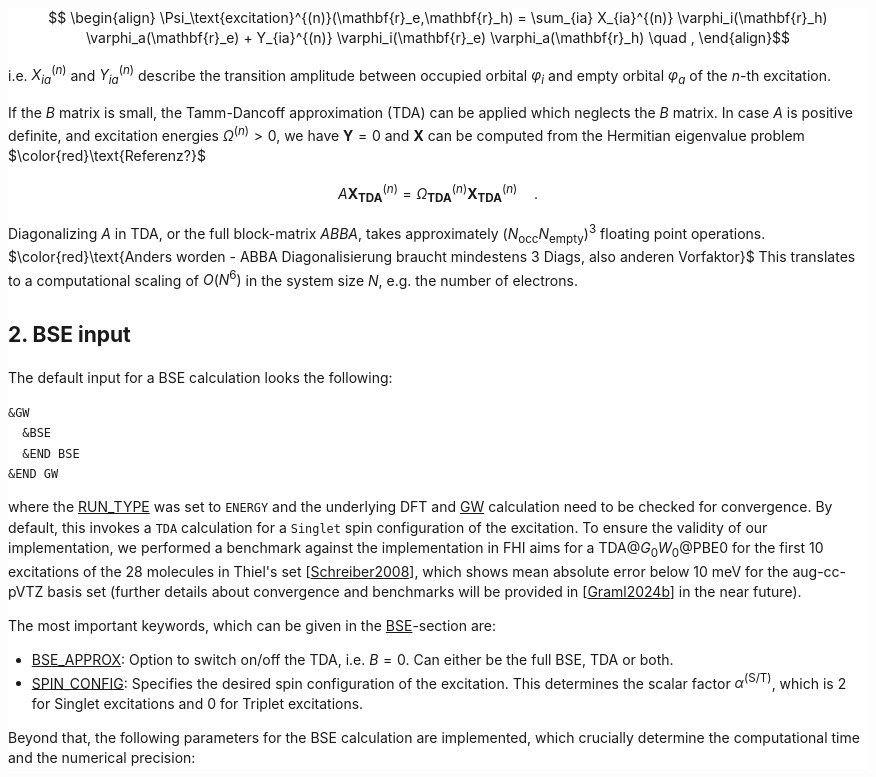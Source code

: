$$ \begin{align}
\Psi_\text{excitation}^{(n)}(\mathbf{r}_e,\mathbf{r}_h) = \sum_{ia} X_{ia}^{(n)} \varphi_i(\mathbf{r}_h) \varphi_a(\mathbf{r}_e) + Y_{ia}^{(n)} \varphi_i(\mathbf{r}_e) \varphi_a(\mathbf{r}_h) \quad ,
\end{align}$$

i.e. $X_{ia}^{(n)}$ and $Y_{ia}^{(n)}$ describe the transition amplitude between occupied orbital
$\varphi_i$ and empty orbital $\varphi_a$ of the $n$-th excitation.

If the $B$ matrix is small, the Tamm-Dancoff approximation (TDA) can be applied which neglects the
$B$ matrix. In case $A$ is positive definite, and excitation energies $\Omega^{(n)}>0$, we have
$\mathbf{Y}=0$ and $\mathbf{X}$ can be computed from the Hermitian eigenvalue problem $\color{red}\text{Referenz?}$

$$ A \mathbf{X}^{(n)}_\mathbf{TDA} = \Omega^{(n)}_\mathbf{TDA} \mathbf{X}^{(n)}_\mathbf{TDA} \quad .$$

Diagonalizing $A$ in TDA, or the full block-matrix $ABBA$, takes approximately
$(N_\mathrm{occ} N_\mathrm{empty})^3$ floating point operations.
$\color{red}\text{Anders worden - ABBA Diagonalisierung braucht mindestens 3 Diags, also anderen Vorfaktor}$
This translates to a computational scaling of $O(N^6)$ in the system size $N$, e.g. the number of
electrons.

## 2. BSE input

The default input for a BSE calculation looks the following:

```
&GW
  &BSE  
  &END BSE
&END GW
```

where the [RUN_TYPE](#CP2K_INPUT.GLOBAL.RUN_TYPE) was set to `ENERGY` 
and the underlying DFT and [GW] calculation need to be checked for convergence.
By default, this invokes a `TDA` calculation for a `Singlet` spin configuration of the excitation.
To ensure the validity of our implementation, we performed a benchmark against the implementation in 
FHI aims for a TDA@$G_0W_0$@PBE0 for the first 10 excitations of the 28 molecules in Thiel's set [[Schreiber2008](#Schreiber2008)], 
which shows mean absolute error below 10 meV for the aug-cc-pVTZ basis set 
(further details about convergence and benchmarks will be provided in [[Graml2024b](#Graml2024b)] in the near future).

The most important keywords, which can be given in the [BSE]-section are:

- [BSE_APPROX](#CP2K_INPUT.FORCE_EVAL.DFT.XC.WF_CORRELATION.RI_RPA.GW.BSE.BSE_APPROX): Option to
  switch on/off the TDA, i.e. $B=0$. Can either be the full BSE, TDA or both.
- [SPIN_CONFIG](#CP2K_INPUT.FORCE_EVAL.DFT.XC.WF_CORRELATION.RI_RPA.GW.BSE.SPIN_CONFIG): Specifies
  the desired spin configuration of the excitation. This determines the scalar factor
  $\alpha^\mathrm{(S/T)}$, which is 2 for Singlet excitations and 0 for Triplet excitations.



Beyond that, the following parameters for the BSE calculation are implemented, which crucially determine the computational time and the
numerical precision:


[bse]: #CP2K_INPUT.FORCE_EVAL.DFT.XC.WF_CORRELATION.RI_RPA.GW.BSE
[gw]: #CP2K_INPUT.FORCE_EVAL.DFT.XC.WF_CORRELATION.RI_RPA.GW